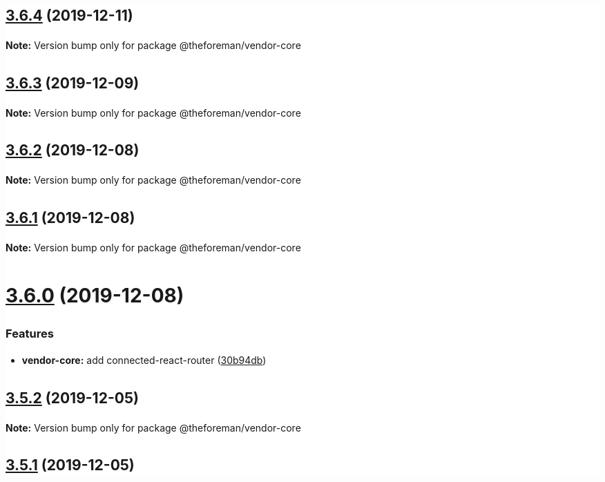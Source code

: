 
## [3.6.4](https://github.com/theforeman/foreman-js/compare/v3.6.3...v3.6.4) (2019-12-11)

**Note:** Version bump only for package @theforeman/vendor-core





## [3.6.3](https://github.com/theforeman/foreman-js/compare/v3.6.2...v3.6.3) (2019-12-09)

**Note:** Version bump only for package @theforeman/vendor-core





## [3.6.2](https://github.com/theforeman/foreman-js/compare/v3.6.1...v3.6.2) (2019-12-08)

**Note:** Version bump only for package @theforeman/vendor-core





## [3.6.1](https://github.com/theforeman/foreman-js/compare/v3.6.0...v3.6.1) (2019-12-08)

**Note:** Version bump only for package @theforeman/vendor-core





# [3.6.0](https://github.com/theforeman/foreman-js/compare/v3.5.2...v3.6.0) (2019-12-08)


### Features

* **vendor-core:** add connected-react-router ([30b94db](https://github.com/theforeman/foreman-js/commit/30b94db))





## [3.5.2](https://github.com/theforeman/foreman-js/compare/v3.5.1...v3.5.2) (2019-12-05)

**Note:** Version bump only for package @theforeman/vendor-core





## [3.5.1](https://github.com/theforeman/foreman-js/compare/v3.5.0...v3.5.1) (2019-12-05)
